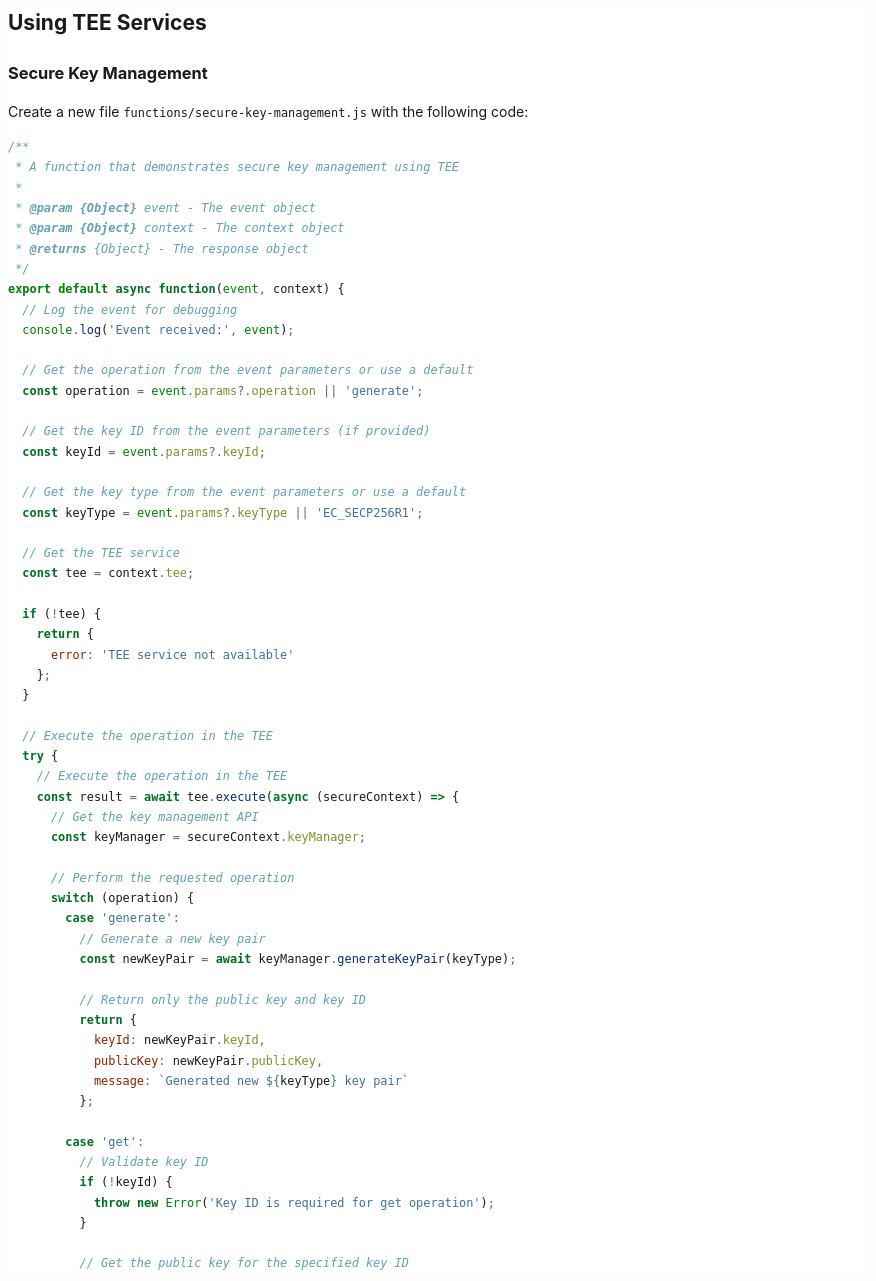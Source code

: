 ## Using TEE Services

### Secure Key Management

Create a new file `functions/secure-key-management.js` with the following code:

```javascript
/**
 * A function that demonstrates secure key management using TEE
 * 
 * @param {Object} event - The event object
 * @param {Object} context - The context object
 * @returns {Object} - The response object
 */
export default async function(event, context) {
  // Log the event for debugging
  console.log('Event received:', event);
  
  // Get the operation from the event parameters or use a default
  const operation = event.params?.operation || 'generate';
  
  // Get the key ID from the event parameters (if provided)
  const keyId = event.params?.keyId;
  
  // Get the key type from the event parameters or use a default
  const keyType = event.params?.keyType || 'EC_SECP256R1';
  
  // Get the TEE service
  const tee = context.tee;
  
  if (!tee) {
    return {
      error: 'TEE service not available'
    };
  }
  
  // Execute the operation in the TEE
  try {
    // Execute the operation in the TEE
    const result = await tee.execute(async (secureContext) => {
      // Get the key management API
      const keyManager = secureContext.keyManager;
      
      // Perform the requested operation
      switch (operation) {
        case 'generate':
          // Generate a new key pair
          const newKeyPair = await keyManager.generateKeyPair(keyType);
          
          // Return only the public key and key ID
          return {
            keyId: newKeyPair.keyId,
            publicKey: newKeyPair.publicKey,
            message: `Generated new ${keyType} key pair`
          };
        
        case 'get':
          // Validate key ID
          if (!keyId) {
            throw new Error('Key ID is required for get operation');
          }
          
          // Get the public key for the specified key ID
```